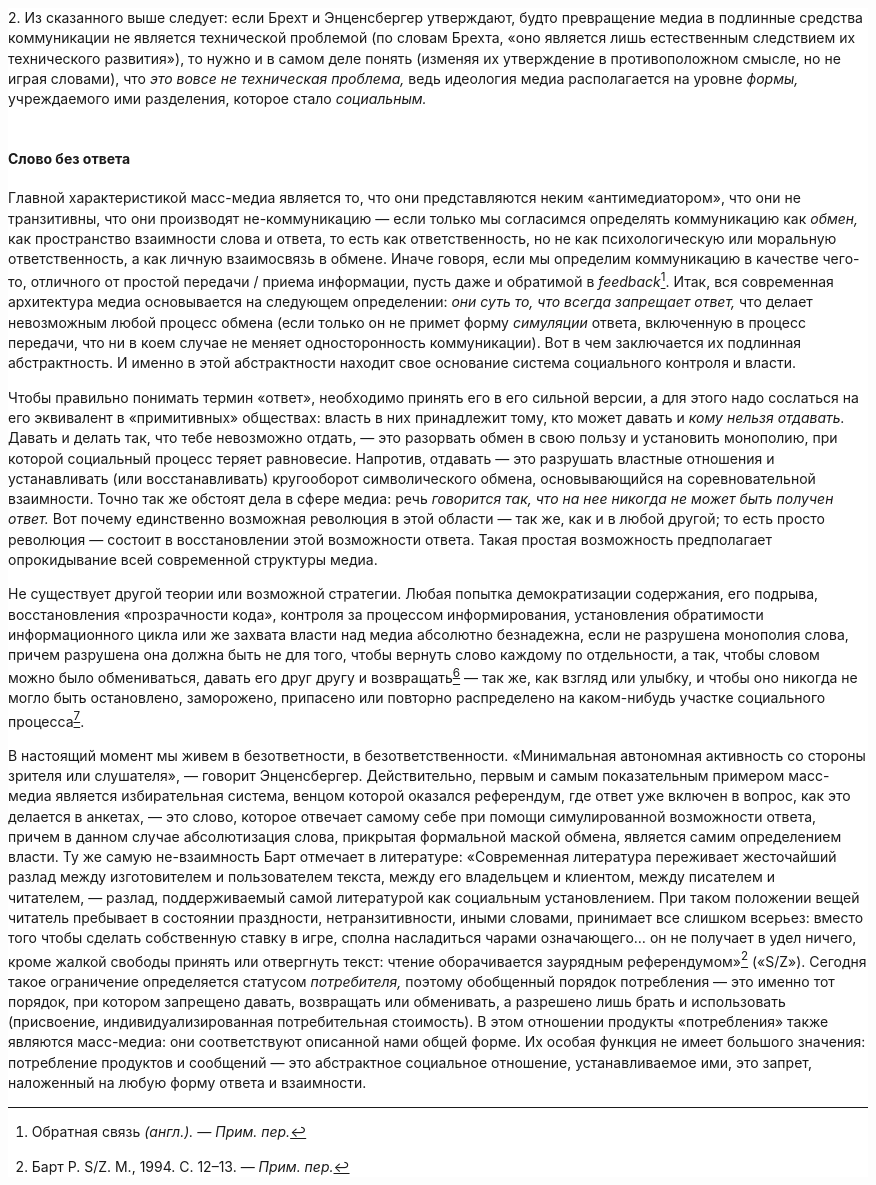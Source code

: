 2. Из сказанного выше следует: если Брехт и Энценсбергер утверждают, будто превращение медиа в подлинные средства коммуникации не является технической проблемой (по словам Брехта, «оно является лишь естественным следствием их технического развития»), то нужно и в самом деле понять (изменяя их утверждение в противоположном смысле, но не играя словами), что *это вовсе не техническая проблема,* ведь идеология медиа располагается на уровне *формы,* учреждаемого ими разделения, которое стало *социальным.*
<br><br>

#### Слово без ответа

Главной характеристикой масс-медиа является то, что они представляются неким «антимедиатором», что они не транзитивны, что они производят не-коммуникацию — если только мы согласимся определять коммуникацию как *обмен,* как пространство взаимности слова и ответа, то есть как ответственность, но не как психологическую или моральную ответственность, а как личную взаимосвязь в обмене. Иначе говоря, если мы определим коммуникацию в качестве чего-то, отличного от простой передачи / приема информации, пусть даже и обратимой в *feedback*[^6]. Итак, вся современная архитектура медиа основывается на следующем определении: *они суть то, что всегда запрещает ответ,* что делает невозможным любой процесс обмена (если только он не примет форму *симуляции* ответа, включенную в процесс передачи, что ни в коем случае не меняет односторонность коммуникации). Вот в чем заключается их подлинная абстрактность. И именно в этой абстрактности находит свое основание система социального контроля и власти.

Чтобы правильно понимать термин «ответ», необходимо принять его в его сильной версии, а для этого надо сослаться на его эквивалент в «примитивных» обществах: власть в них принадлежит тому, кто может давать и *кому нельзя отдавать.* Давать и делать так, что тебе невозможно отдать, — это разорвать обмен в свою пользу и установить монополию, при которой социальный процесс теряет равновесие. Напротив, отдавать — это разрушать властные отношения и устанавливать (или восстанавливать) кругооборот символического обмена, основывающийся на соревновательной взаимности. Точно так же обстоят дела в сфере медиа: речь *говорится так, что на нее никогда не может быть получен ответ.* Вот почему единственно возможная революция в этой области — так же, как и в любой другой; то есть просто революция — состоит в восстановлении этой возможности ответа. Такая простая возможность предполагает опрокидывание всей современной структуры медиа.

Не существует другой теории или возможной стратегии. Любая попытка демократизации содержания, его подрыва, восстановления «прозрачности кода», контроля за процессом информирования, установления обратимости информационного цикла или же захвата власти над медиа абсолютно безнадежна, если не разрушена монополия слова, причем разрушена она должна быть не для того, чтобы вернуть слово каждому по отдельности, а так, чтобы словом можно было обмениваться, давать его друг другу и возвращать<a href="#note-6" id="note-back-6"><sup><ins>6</ins></sup></a> — так же, как взгляд или улыбку, и чтобы оно никогда не могло быть остановлено, заморожено, припасено или повторно распределено на каком-нибудь участке социального процесса<a href="#note-7" id="note-back-7"><sup><ins>7</ins></sup></a>.

В настоящий момент мы живем в безответности, в безответственности. «Минимальная автономная активность со стороны зрителя или слушателя», — говорит Энценсбергер. Действительно, первым и самым показательным примером масс-медиа является избирательная система, венцом которой оказался референдум, где ответ уже включен в вопрос, как это делается в анкетах, — это слово, которое отвечает самому себе при помощи симулированной возможности ответа, причем в данном случае абсолютизация слова, прикрытая формальной маской обмена, является самим определением власти. Ту же самую не-взаимность Барт отмечает в литературе: «Современная литература переживает жесточайший разлад между изготовителем и пользователем текста, между его владельцем и клиентом, между писателем и читателем, — разлад, поддерживаемый самой литературой как социальным установлением. При таком положении вещей читатель пребывает в состоянии праздности, нетранзитивности, иными словами, принимает все слишком всерьез: вместо того чтобы сделать собственную ставку в игре, сполна насладиться чарами означающего… он не получает в удел ничего, кроме жалкой свободы принять или отвергнуть текст: чтение оборачивается заурядным референдумом»[^7] («S/Z»). Сегодня такое ограничение определяется статусом *потребителя,* поэтому обобщенный порядок потребления — это именно тот порядок, при котором запрещено давать, возвращать или обменивать, а разрешено лишь брать и использовать (присвоение, индивидуализированная потребительная стоимость). В этом отношении продукты «потребления» также являются масс-медиа: они соответствуют описанной нами общей форме. Их особая функция не имеет большого значения: потребление продуктов и сообщений — это абстрактное социальное отношение, устанавливаемое ими, это запрет, наложенный на любую форму ответа и взаимности.


[^1]: «Входная», первая часть мессы. — *Прим. пер.*
[^2]: Средства связи, информации, коммуникации и т. д. — *Прим. пер.*
[^3]: Связи с общественностью (англ.). — *Прим. пер.*
[^4]: Office de Radiodiffusion Télévision — Центр телерадиовещания *(фр.). — Прим. пер.*
[^5]: «Счастливому меньшинству» *(англ.). — Прим. пер.*
[^6]: Обратная связь *(англ.). — Прим. пер.*
[^7]: Барт P. S/Z. М., 1994. С. 12–13. — *Прим. пер.*
[^8]: См.: *Оруэлл Дж.* «1984» и эссе разных лет. М., 1989. — *Прим. пер.*
[^9]: В силу провозглашаемого пафоса самого этого высказывания оно никоим образом не может переводиться. *Medium* может означать кроме «средства связи, информации, коммуникации» также «посредник» и «среда» *Message* подразумевает не только «информацию, сообщение», но даже и «массаж»… Речь идет о том, что первое обязательно является и вторым. — *Прим. пер.*
[^10]: Компактное и мобильное переговорное устройство, рация. — *Прим. пер.*